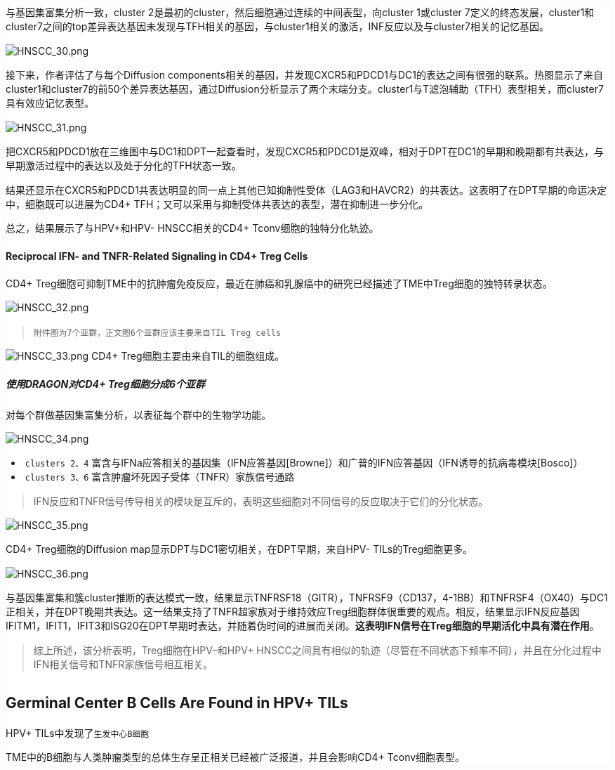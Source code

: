 与基因集富集分析一致，cluster 2是最初的cluster，然后细胞通过连续的中间表型，向cluster 1或cluster 7定义的终态发展，cluster1和cluster7之间的top差异表达基因未发现与TFH相关的基因，与cluster1相关的激活，INF反应以及与cluster7相关的记忆基因。

![HNSCC_30.png](https://raw.githubusercontent.com/seqyuan/blog/master/images/HNSCC/HNSCC_30.png)

接下来，作者评估了与每个Diffusion components相关的基因，并发现CXCR5和PDCD1与DC1的表达之间有很强的联系。热图显示了来自cluster1和cluster7的前50个差异表达基因，通过Diffusion分析显示了两个末端分支。cluster1与T滤泡辅助（TFH）表型相关，而cluster7具有效应记忆表型。

![HNSCC_31.png](https://raw.githubusercontent.com/seqyuan/blog/master/images/HNSCC/HNSCC_31.png)

把CXCR5和PDCD1放在三维图中与DC1和DPT一起查看时，发现CXCR5和PDCD1是双峰，相对于DPT在DC1的早期和晚期都有共表达，与早期激活过程中的表达以及处于分化的TFH状态一致。

结果还显示在CXCR5和PDCD1共表达明显的同一点上其他已知抑制性受体（LAG3和HAVCR2）的共表达。这表明了在DPT早期的命运决定中，细胞既可以进展为CD4+ TFH；又可以采用与抑制受体共表达的表型，潜在抑制进一步分化。

总之，结果展示了与HPV+和HPV- HNSCC相关的CD4+ Tconv细胞的独特分化轨迹。

#### Reciprocal IFN- and TNFR-Related Signaling in CD4+ Treg Cells

CD4+ Treg细胞可抑制TME中的抗肿瘤免疫反应，最近在肺癌和乳腺癌中的研究已经描述了TME中Treg细胞的独特转录状态。

![HNSCC_32.png](https://raw.githubusercontent.com/seqyuan/blog/master/images/HNSCC/HNSCC_32.png)

> `附件图为7个亚群，正文图6个亚群应该主要来自TIL Treg cells`

![HNSCC_33.png](https://raw.githubusercontent.com/seqyuan/blog/master/images/HNSCC/HNSCC_33.png)
CD4+ Treg细胞主要由来自TIL的细胞组成。

##### 使用DRAGON对CD4+ Treg细胞分成6个亚群
对每个群做基因集富集分析，以表征每个群中的生物学功能。

![HNSCC_34.png](https://raw.githubusercontent.com/seqyuan/blog/master/images/HNSCC/HNSCC_34.png)

*  `clusters 2、4` 富含与IFNa应答相关的基因集（IFN应答基因[Browne]）和广普的IFN应答基因（IFN诱导的抗病毒模块[Bosco]）
*  `clusters 3、6` 富含肿瘤坏死因子受体（TNFR）家族信号通路

> IFN反应和TNFR信号传导相关的模块是互斥的，表明这些细胞对不同信号的反应取决于它们的分化状态。

![HNSCC_35.png](https://raw.githubusercontent.com/seqyuan/blog/master/images/HNSCC/HNSCC_35.png)

CD4+ Treg细胞的Diffusion map显示DPT与DC1密切相关，在DPT早期，来自HPV- TILs的Treg细胞更多。

![HNSCC_36.png](https://raw.githubusercontent.com/seqyuan/blog/master/images/HNSCC/HNSCC_36.png)

与基因集富集和簇cluster推断的表达模式一致，结果显示TNFRSF18（GITR），TNFRSF9（CD137，4-1BB）和TNFRSF4（OX40）与DC1正相关，并在DPT晚期共表达。这一结果支持了TNFR超家族对于维持效应Treg细胞群体很重要的观点。相反，结果显示IFN反应基因IFITM1，IFIT1，IFIT3和ISG20在DPT早期时表达，并随着伪时间的进展而关闭。**这表明IFN信号在Treg细胞的早期活化中具有潜在作用**。

> 综上所述，该分析表明，Treg细胞在HPV–和HPV+ HNSCC之间具有相似的轨迹（尽管在不同状态下频率不同），并且在分化过程中IFN相关信号和TNFR家族信号相互相关。

## Germinal Center B Cells Are Found in HPV+ TILs
HPV+ TILs中发现了`生发中心B细胞`

TME中的B细胞与人类肿瘤类型的总体生存呈正相关已经被广泛报道，并且会影响CD4+ Tconv细胞表型。
